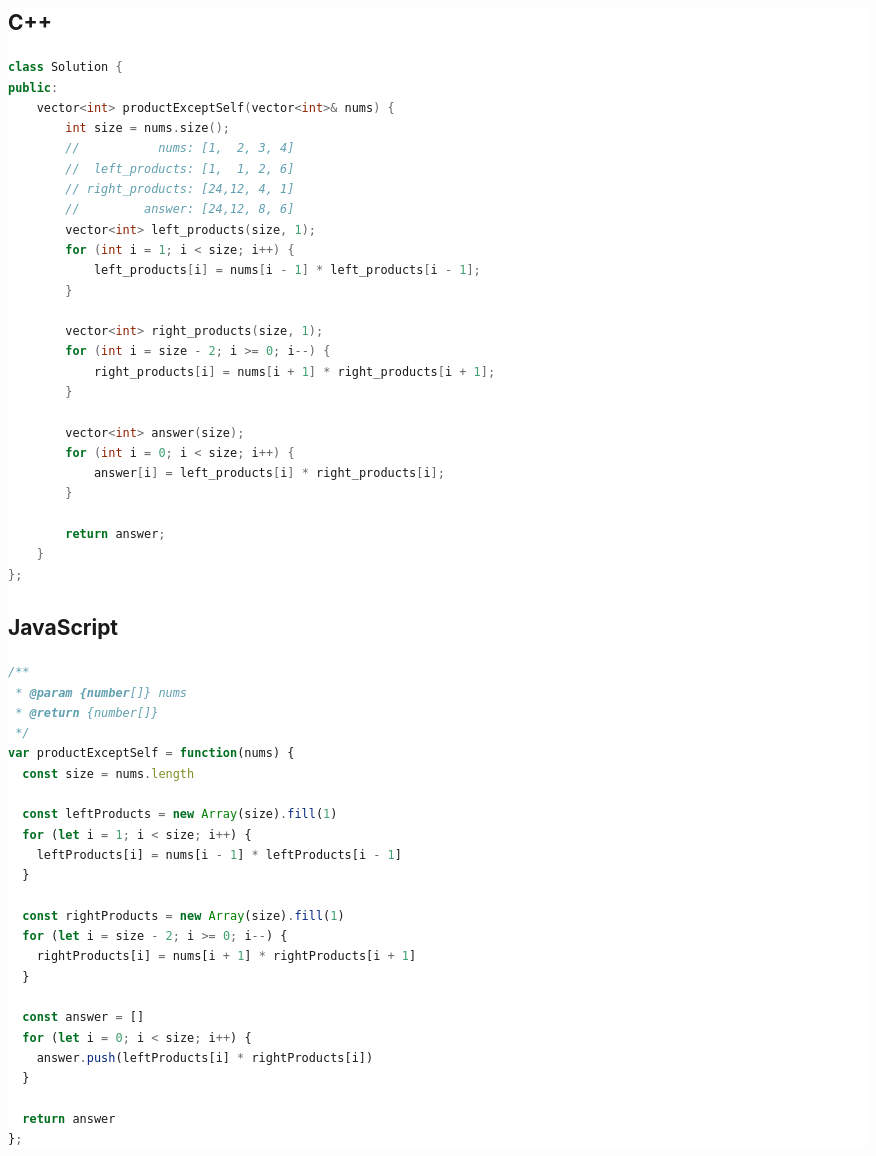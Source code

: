 ## C++

```cpp
class Solution {
public:
    vector<int> productExceptSelf(vector<int>& nums) {
        int size = nums.size();
        //           nums: [1,  2, 3, 4]
        //  left_products: [1,  1, 2, 6]
        // right_products: [24,12, 4, 1]
        //         answer: [24,12, 8, 6]
        vector<int> left_products(size, 1);
        for (int i = 1; i < size; i++) {
            left_products[i] = nums[i - 1] * left_products[i - 1];
        }

        vector<int> right_products(size, 1);
        for (int i = size - 2; i >= 0; i--) {
            right_products[i] = nums[i + 1] * right_products[i + 1];
        }

        vector<int> answer(size);
        for (int i = 0; i < size; i++) {
            answer[i] = left_products[i] * right_products[i];
        }

        return answer;
    }
};
```

## JavaScript

```javascript
/**
 * @param {number[]} nums
 * @return {number[]}
 */
var productExceptSelf = function(nums) {
  const size = nums.length

  const leftProducts = new Array(size).fill(1)
  for (let i = 1; i < size; i++) {
    leftProducts[i] = nums[i - 1] * leftProducts[i - 1]
  }

  const rightProducts = new Array(size).fill(1)
  for (let i = size - 2; i >= 0; i--) {
    rightProducts[i] = nums[i + 1] * rightProducts[i + 1]
  }

  const answer = []
  for (let i = 0; i < size; i++) {
    answer.push(leftProducts[i] * rightProducts[i])
  }

  return answer
};

```
